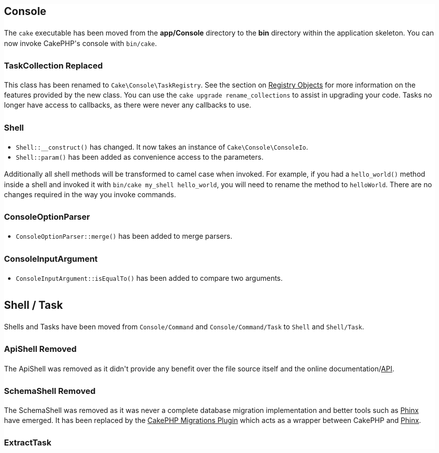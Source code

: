 ## Console

The `cake` executable has been moved from the **app/Console** directory to the
**bin** directory within the application skeleton. You can now invoke CakePHP's
console with `bin/cake`.

### TaskCollection Replaced

This class has been renamed to `Cake\Console\TaskRegistry`.
See the section on [Registry Objects](../core-libraries/registry-objects) for more information
on the features provided by the new class. You can use the `cake upgrade rename_collections` to assist in upgrading your code. Tasks no longer have
access to callbacks, as there were never any callbacks to use.

### Shell

- `Shell::__construct()` has changed. It now takes an instance of
  `Cake\Console\ConsoleIo`.
- `Shell::param()` has been added as convenience access to the parameters.

Additionally all shell methods will be transformed to camel case when invoked.
For example, if you had a `hello_world()` method inside a shell and invoked it
with `bin/cake my_shell hello_world`, you will need to rename the method
to `helloWorld`. There are no changes required in the way you invoke commands.

### ConsoleOptionParser

- `ConsoleOptionParser::merge()` has been added to merge parsers.

### ConsoleInputArgument

- `ConsoleInputArgument::isEqualTo()` has been added to compare two arguments.

## Shell / Task

Shells and Tasks have been moved from `Console/Command` and
`Console/Command/Task` to `Shell` and `Shell/Task`.

### ApiShell Removed

The ApiShell was removed as it didn't provide any benefit over the file source
itself and the online documentation/[API](https://api.cakephp.org/).

### SchemaShell Removed

The SchemaShell was removed as it was never a complete database migration implementation
and better tools such as [Phinx](https://phinx.org/) have emerged. It has been replaced by
the [CakePHP Migrations Plugin](https://github.com/cakephp/migrations) which acts as a wrapper between
CakePHP and [Phinx](https://phinx.org/).

### ExtractTask
